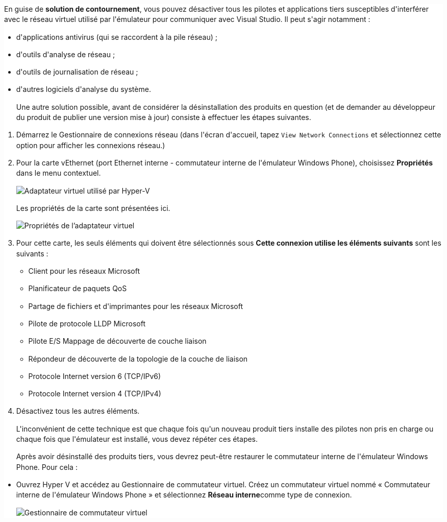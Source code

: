    En guise de **solution de contournement**, vous pouvez désactiver tous les pilotes et applications tiers susceptibles d'interférer avec le réseau virtuel utilisé par l'émulateur pour communiquer avec Visual Studio. Il peut s'agir notamment :

  - d'applications antivirus (qui se raccordent à la pile réseau) ;

  - d'outils d'analyse de réseau ;

  - d'outils de journalisation de réseau ;

  - d'autres logiciels d'analyse du système.

    Une autre solution possible, avant de considérer la désinstallation des produits en question (et de demander au développeur du produit de publier une version mise à jour) consiste à effectuer les étapes suivantes.

  1. Démarrez le Gestionnaire de connexions réseau (dans l'écran d'accueil, tapez `View Network Connections` et sélectionnez cette option pour afficher les connexions réseau.)

  2. Pour la carte vEthernet (port Ethernet interne - commutateur interne de l'émulateur Windows Phone), choisissez **Propriétés** dans le menu contextuel.

      ![Adaptateur virtuel utilisé par Hyper&#45;V](../cross-platform/media/android-emu-virtual-adapter.png "Android_Emu_Virtual_Adapter")

      Les propriétés de la carte sont présentées ici.

      ![Propriétés de l’adaptateur virtuel](../cross-platform/media/android-emu-virtual-adapter-properties.png "Android_Emu_Virtual_Adapter_Properties")

  3. Pour cette carte, les seuls éléments qui doivent être sélectionnés sous **Cette connexion utilise les éléments suivants** sont les suivants :

     -   Client pour les réseaux Microsoft

     -   Planificateur de paquets QoS

     -   Partage de fichiers et d'imprimantes pour les réseaux Microsoft

     -   Pilote de protocole LLDP Microsoft

     -   Pilote E/S Mappage de découverte de couche liaison

     -   Répondeur de découverte de la topologie de la couche de liaison

     -   Protocole Internet version 6 (TCP/IPv6)

     -   Protocole Internet version 4 (TCP/IPv4)

  4. Désactivez tous les autres éléments.

     L'inconvénient de cette technique est que chaque fois qu'un nouveau produit tiers installe des pilotes non pris en charge ou chaque fois que l'émulateur est installé, vous devez répéter ces étapes.

     Après avoir désinstallé des produits tiers, vous devrez peut-être restaurer le commutateur interne de l'émulateur Windows Phone. Pour cela :

  - Ouvrez Hyper V et accédez au Gestionnaire de commutateur virtuel. Créez un commutateur virtuel nommé « Commutateur interne de l'émulateur Windows Phone » et sélectionnez **Réseau interne**comme type de connexion.

     ![Gestionnaire de commutateur virtuel](../cross-platform/media/android-emu-virtual-switch-manager.png "Android_Emu_Virtual_Switch_Manager")
